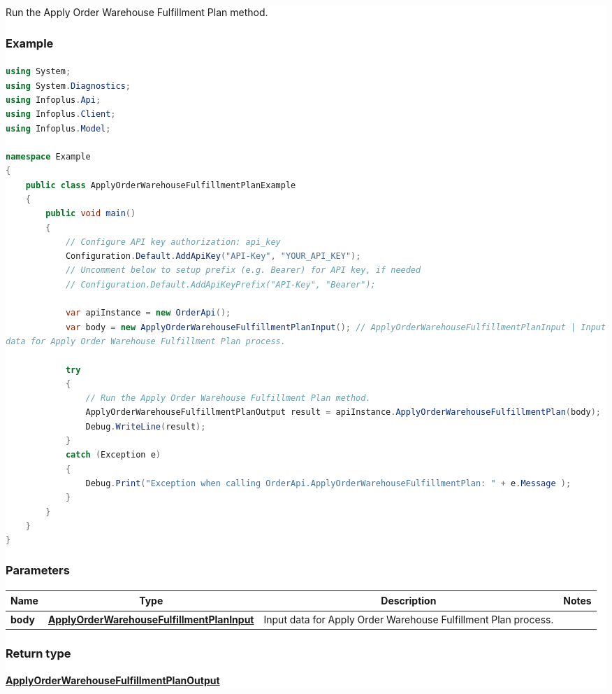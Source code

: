 Run the Apply Order Warehouse Fulfillment Plan method.

### Example
```csharp
using System;
using System.Diagnostics;
using Infoplus.Api;
using Infoplus.Client;
using Infoplus.Model;

namespace Example
{
    public class ApplyOrderWarehouseFulfillmentPlanExample
    {
        public void main()
        {
            // Configure API key authorization: api_key
            Configuration.Default.AddApiKey("API-Key", "YOUR_API_KEY");
            // Uncomment below to setup prefix (e.g. Bearer) for API key, if needed
            // Configuration.Default.AddApiKeyPrefix("API-Key", "Bearer");

            var apiInstance = new OrderApi();
            var body = new ApplyOrderWarehouseFulfillmentPlanInput(); // ApplyOrderWarehouseFulfillmentPlanInput | Input data for Apply Order Warehouse Fulfillment Plan process.

            try
            {
                // Run the Apply Order Warehouse Fulfillment Plan method.
                ApplyOrderWarehouseFulfillmentPlanOutput result = apiInstance.ApplyOrderWarehouseFulfillmentPlan(body);
                Debug.WriteLine(result);
            }
            catch (Exception e)
            {
                Debug.Print("Exception when calling OrderApi.ApplyOrderWarehouseFulfillmentPlan: " + e.Message );
            }
        }
    }
}
```

### Parameters

Name | Type | Description  | Notes
------------- | ------------- | ------------- | -------------
 **body** | [**ApplyOrderWarehouseFulfillmentPlanInput**](ApplyOrderWarehouseFulfillmentPlanInput.md)| Input data for Apply Order Warehouse Fulfillment Plan process. | 

### Return type

[**ApplyOrderWarehouseFulfillmentPlanOutput**](ApplyOrderWarehouseFulfillmentPlanOutput.md)
